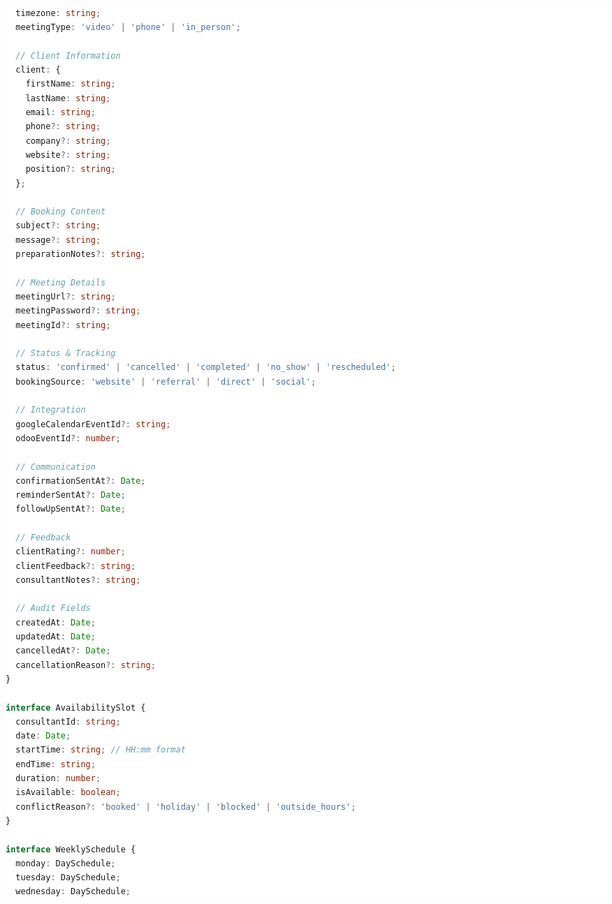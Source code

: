 ```typescript
  timezone: string;
  meetingType: 'video' | 'phone' | 'in_person';
  
  // Client Information
  client: {
    firstName: string;
    lastName: string;
    email: string;
    phone?: string;
    company?: string;
    website?: string;
    position?: string;
  };
  
  // Booking Content
  subject?: string;
  message?: string;
  preparationNotes?: string;
  
  // Meeting Details
  meetingUrl?: string;
  meetingPassword?: string;
  meetingId?: string;
  
  // Status & Tracking
  status: 'confirmed' | 'cancelled' | 'completed' | 'no_show' | 'rescheduled';
  bookingSource: 'website' | 'referral' | 'direct' | 'social';
  
  // Integration
  googleCalendarEventId?: string;
  odooEventId?: number;
  
  // Communication
  confirmationSentAt?: Date;
  reminderSentAt?: Date;
  followUpSentAt?: Date;
  
  // Feedback
  clientRating?: number;
  clientFeedback?: string;
  consultantNotes?: string;
  
  // Audit Fields
  createdAt: Date;
  updatedAt: Date;
  cancelledAt?: Date;
  cancellationReason?: string;
}

interface AvailabilitySlot {
  consultantId: string;
  date: Date;
  startTime: string; // HH:mm format
  endTime: string;
  duration: number;
  isAvailable: boolean;
  conflictReason?: 'booked' | 'holiday' | 'blocked' | 'outside_hours';
}

interface WeeklySchedule {
  monday: DaySchedule;
  tuesday: DaySchedule;
  wednesday: DaySchedule;
```